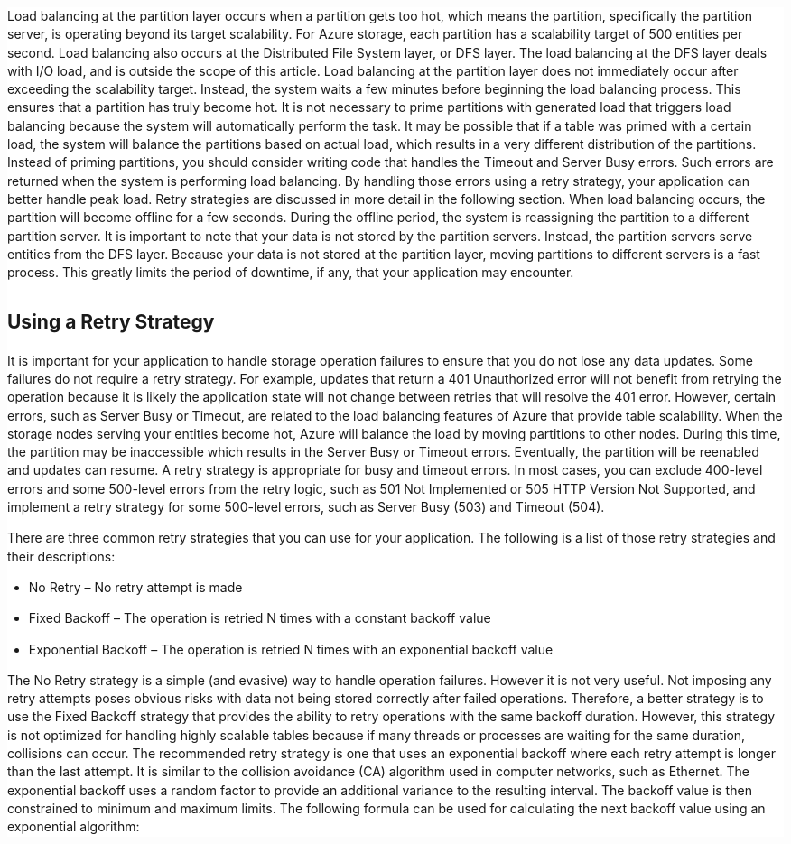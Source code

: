  Load balancing at the partition layer occurs when a partition gets too hot, which means the partition, specifically the partition server, is operating beyond its target scalability. For Azure storage, each partition has a scalability target of 500 entities per second. Load balancing also occurs at the Distributed File System layer, or DFS layer. The load balancing at the DFS layer deals with I/O load, and is outside the scope of this article. Load balancing at the partition layer does not immediately occur after exceeding the scalability target. Instead, the system waits a few minutes before beginning the load balancing process. This ensures that a partition has truly become hot. It is not necessary to prime partitions with generated load that triggers load balancing because the system will automatically perform the task. It may be possible that if a table was primed with a certain load, the system will balance the partitions based on actual load, which results in a very different distribution of the partitions. Instead of priming partitions, you should consider writing code that handles the Timeout and Server Busy errors. Such errors are returned when the system is performing load balancing. By handling those errors using a retry strategy, your application can better handle peak load. Retry strategies are discussed in more detail in the following section. When load balancing occurs, the partition will become offline for a few seconds. During the offline period, the system is reassigning the partition to a different partition server. It is important to note that your data is not stored by the partition servers. Instead, the partition servers serve entities from the DFS layer. Because your data is not stored at the partition layer, moving partitions to different servers is a fast process. This greatly limits the period of downtime, if any, that your application may encounter.  
  
##  <a name="qqqq"></a> Using a Retry Strategy  
 It is important for your application to handle storage operation failures to ensure that you do not lose any data updates. Some failures do not require a retry strategy. For example, updates that return a 401 Unauthorized error will not benefit from retrying the operation because it is likely the application state will not change between retries that will resolve the 401 error. However, certain errors, such as Server Busy or Timeout, are related to the load balancing features of Azure that provide table scalability. When the storage nodes serving your entities become hot, Azure will balance the load by moving partitions to other nodes. During this time, the partition may be inaccessible which results in the Server Busy or Timeout errors. Eventually, the partition will be reenabled and updates can resume. A retry strategy is appropriate for busy and timeout errors. In most cases, you can exclude 400-level errors and some 500-level errors from the retry logic, such as 501 Not Implemented or 505 HTTP Version Not Supported, and implement a retry strategy for some 500-level errors, such as Server Busy (503) and Timeout (504).  
  
 There are three common retry strategies that you can use for your application. The following is a list of those retry strategies and their descriptions:  
  
-   No Retry – No retry attempt is made  
  
-   Fixed Backoff – The operation is retried N times with a constant backoff value  
  
-   Exponential Backoff – The operation is retried N times with an exponential backoff value  
  
 The No Retry strategy is a simple (and evasive) way to handle operation failures. However it is not very useful. Not imposing any retry attempts poses obvious risks with data not being stored correctly after failed operations. Therefore, a better strategy is to use the Fixed Backoff strategy that provides the ability to retry operations with the same backoff duration. However, this strategy is not optimized for handling highly scalable tables because if many threads or processes are waiting for the same duration, collisions can occur. The recommended retry strategy is one that uses an exponential backoff where each retry attempt is longer than the last attempt. It is similar to the collision avoidance (CA) algorithm used in computer networks, such as Ethernet. The exponential backoff uses a random factor to provide an additional variance to the resulting interval. The backoff value is then constrained to minimum and maximum limits. The following formula can be used for calculating the next backoff value using an exponential algorithm:  
  